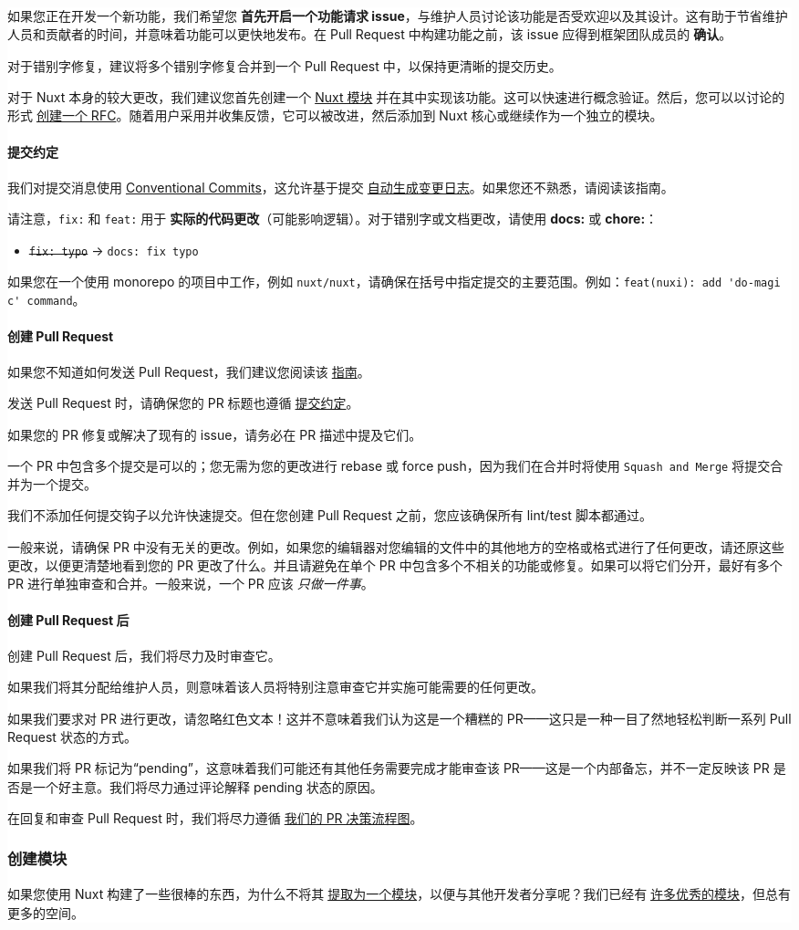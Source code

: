 如果您正在开发一个新功能，我们希望您 **首先开启一个功能请求 issue**，与维护人员讨论该功能是否受欢迎以及其设计。这有助于节省维护人员和贡献者的时间，并意味着功能可以更快地发布。在 Pull Request 中构建功能之前，该 issue 应得到框架团队成员的 **确认**。

对于错别字修复，建议将多个错别字修复合并到一个 Pull Request 中，以保持更清晰的提交历史。

对于 Nuxt 本身的较大更改，我们建议您首先创建一个 [Nuxt 模块](#create-a-module) 并在其中实现该功能。这可以快速进行概念验证。然后，您可以以讨论的形式 [创建一个 RFC](#make-an-rfc)。随着用户采用并收集反馈，它可以被改进，然后添加到 Nuxt 核心或继续作为一个独立的模块。

#### 提交约定

我们对提交消息使用 [Conventional Commits](https://www.conventionalcommits.org)，这允许基于提交 [自动生成变更日志](https://github.com/unjs/changelogen)。如果您还不熟悉，请阅读该指南。

请注意，`fix:` 和 `feat:` 用于 **实际的代码更改**（可能影响逻辑）。对于错别字或文档更改，请使用 **docs:** 或 **chore:**：

* ~~`fix: typo`~~ -> `docs: fix typo`

如果您在一个使用 monorepo 的项目中工作，例如 `nuxt/nuxt`，请确保在括号中指定提交的主要范围。例如：`feat(nuxi): add 'do-magic' command`。

#### 创建 Pull Request

如果您不知道如何发送 Pull Request，我们建议您阅读该 [指南](https://docs.github.com/en/pull-requests/collaborating-with-pull-requests/proposing-changes-to-your-work-with-pull-requests/creating-a-pull-request)。

发送 Pull Request 时，请确保您的 PR 标题也遵循 [提交约定](#commit-conventions)。

如果您的 PR 修复或解决了现有的 issue，请务必在 PR 描述中提及它们。

一个 PR 中包含多个提交是可以的；您无需为您的更改进行 rebase 或 force push，因为我们在合并时将使用 `Squash and Merge` 将提交合并为一个提交。

我们不添加任何提交钩子以允许快速提交。但在您创建 Pull Request 之前，您应该确保所有 lint/test 脚本都通过。

一般来说，请确保 PR 中没有无关的更改。例如，如果您的编辑器对您编辑的文件中的其他地方的空格或格式进行了任何更改，请还原这些更改，以便更清楚地看到您的 PR 更改了什么。并且请避免在单个 PR 中包含多个不相关的功能或修复。如果可以将它们分开，最好有多个 PR 进行单独审查和合并。一般来说，一个 PR 应该 _只做一件事_。

#### 创建 Pull Request 后

创建 Pull Request 后，我们将尽力及时审查它。

如果我们将其分配给维护人员，则意味着该人员将特别注意审查它并实施可能需要的任何更改。

如果我们要求对 PR 进行更改，请忽略红色文本！这并不意味着我们认为这是一个糟糕的 PR——这只是一种一目了然地轻松判断一系列 Pull Request 状态的方式。

如果我们将 PR 标记为“pending”，这意味着我们可能还有其他任务需要完成才能审查该 PR——这是一个内部备忘，并不一定反映该 PR 是否是一个好主意。我们将尽力通过评论解释 pending 状态的原因。

在回复和审查 Pull Request 时，我们将尽力遵循 [我们的 PR 决策流程图](https://mermaid.live/view#pako:eNp9VE1v2kAQ_SsjXzBSEqlALlaUisSh0ACK2l4qcVm8Y9hi7672Iwly-O-ZtYPt5FAOCHbee_PmzdpVlCmOURLlhXrJ9sw4-JNuJNBnWs1UQafIQVjrERyWumAOv58-AJeXt29_0b7BXbWwwL0uRPa1vlZvcB_fF8oiMMmB2QM4BXkt3UoON7Lh3LWaDz2SVkK6QGt7DHvw0CKt5sxCKaQoWQEGtVHcZ04oGdw04LTVngW_LHOeFcURGGz97mw6PSv-iJdsi0UCA4nI7SfNwc3W3JZit3eQ1SZFDlKB15yswQ2MgbOjbYeatY3n8bcr-IWlekYYaJRcyB04I9gOB1CEfkF5dAVTzmFAtnqn4-bUYAiMMmHZgWhNPRhgus5mW2BATxq0NkIZ4Y4NbNjzE2ZchBzcHmGLe_ZMSKCcyRXyLrVFa_5n_PBK2xKy3kk9eOjULUdltk6C8kI-7NFDr8f4EVGDoqlp-wa4sJm3ltIMIuZ_mTQXJyTSkQZtunPqsKxShV9GKdkBYe1fHXjpbcjlvONlO9Kqx_M7YHmOmav_luxfE5zKwVs09hM5DLSupgYDlr5flDkwo7ykixKG-xDsUly1LZ-uY32dgDc7lG7YqwbNp0msJwmIUivjWFtfd-xRrEcJ7Omydz37qFplHOtxEp4GskI2qB5dRCWakglOz3oV8JuITJa4iRL6yZk5bKKNPBGOead-H2UWJc54vIiaW53SPgwrz4fIhVNm1bw76lfI6R2_MW21)。

### 创建模块

如果您使用 Nuxt 构建了一些很棒的东西，为什么不将其 [提取为一个模块](/docs/guide/going-further/modules)，以便与其他开发者分享呢？我们已经有 [许多优秀的模块](/modules)，但总有更多的空间。
